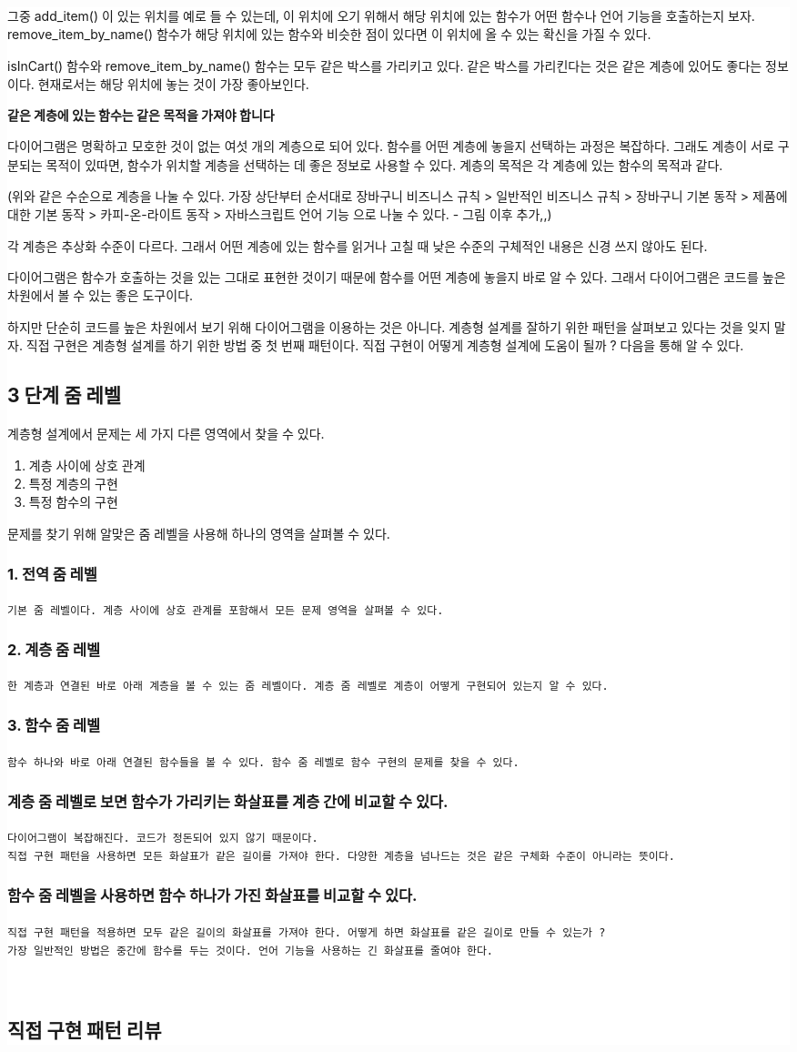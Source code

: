 그중 add_item() 이 있는 위치를 예로 들 수 있는데, 이 위치에 오기 위해서 해당 위치에 있는 함수가 어떤 함수나 언어 기능을 호출하는지 보자. remove_item_by_name() 함수가 해당 위치에 있는 함수와 비슷한 점이 있다면 이 위치에 올 수 있는 확신을 가질 수 있다.

isInCart() 함수와 remove_item_by_name() 함수는 모두 같은 박스를 가리키고 있다. 같은 박스를 가리킨다는 것은 같은 계층에 있어도 좋다는 정보이다. 현재로서는 해당 위치에 놓는 것이 가장 좋아보인다.

**같은 계층에 있는 함수는 같은 목적을 가져야 합니다**

다이어그램은 명확하고 모호한 것이 없는 여섯 개의 계층으로 되어 있다. 함수를 어떤 계층에 놓을지 선택하는 과정은 복잡하다. 그래도 계층이 서로 구분되는 목적이 있따면, 함수가 위치할 계층을 선택하는 데 좋은 정보로 사용할 수 있다. 계층의 목적은 각 계층에 있는 함수의 목적과 같다.

(위와 같은 수순으로 계층을 나눌 수 있다. 가장 상단부터 순서대로 장바구니 비즈니스 규칙 > 일반적인 비즈니스 규칙 > 장바구니 기본 동작 > 제품에 대한 기본 동작 > 카피-온-라이트 동작 > 자바스크립트 언어 기능 으로 나눌 수 있다. - 그림 이후 추가,,)

각 계층은 추상화 수준이 다르다. 그래서 어떤 계층에 있는 함수를 읽거나 고칠 때 낮은 수준의 구체적인 내용은 신경 쓰지 않아도 된다.

다이어그램은 함수가 호출하는 것을 있는 그대로 표현한 것이기 때문에 함수를 어떤 계층에 놓을지 바로 알 수 있다. 그래서 다이어그램은 코드를 높은 차원에서 볼 수 있는 좋은 도구이다.

하지만 단순히 코드를 높은 차원에서 보기 위해 다이어그램을 이용하는 것은 아니다. 계층형 설계를 잘하기 위한 패턴을 살펴보고 있다는 것을 잊지 말자. 직접 구현은 계층형 설계를 하기 위한 방법 중 첫 번째 패턴이다. 직접 구현이 어떻게 계층형 설계에 도움이 될까 ? 다음을 통해 알 수 있다.

## 3 단계 줌 레벨

계층형 설계에서 문제는 세 가지 다른 영역에서 찾을 수 있다.

1. 계층 사이에 상호 관계
2. 특정 계층의 구현
3. 특정 함수의 구현

문제를 찾기 위해 알맞은 줌 레벨을 사용해 하나의 영역을 살펴볼 수 있다.

### 1. 전역 줌 레벨

    기본 줌 레벨이다. 계층 사이에 상호 관계를 포함해서 모든 문제 영역을 살펴볼 수 있다.

### 2. 계층 줌 레벨

    한 계층과 연결된 바로 아래 계층을 볼 수 있는 줌 레벨이다. 계층 줌 레벨로 계층이 어떻게 구현되어 있는지 알 수 있다.

### 3. 함수 줌 레벨

    함수 하나와 바로 아래 연결된 함수들을 볼 수 있다. 함수 줌 레벨로 함수 구현의 문제를 찾을 수 있다.

### 계층 줌 레벨로 보면 함수가 가리키는 화살표를 계층 간에 비교할 수 있다.

    다이어그램이 복잡해진다. 코드가 정돈되어 있지 않기 때문이다.
    직접 구현 패턴을 사용하면 모든 화살표가 같은 길이를 가져야 한다. 다양한 계층을 넘나드는 것은 같은 구체화 수준이 아니라는 뜻이다.

### 함수 줌 레벨을 사용하면 함수 하나가 가진 화살표를 비교할 수 있다.

    직접 구현 패턴을 적용하면 모두 같은 길이의 화살표를 가져야 한다. 어떻게 하면 화살표를 같은 길이로 만들 수 있는가 ?
    가장 일반적인 방법은 중간에 함수를 두는 것이다. 언어 기능을 사용하는 긴 화살표를 줄여야 한다.

<br/>

## 직접 구현 패턴 리뷰
